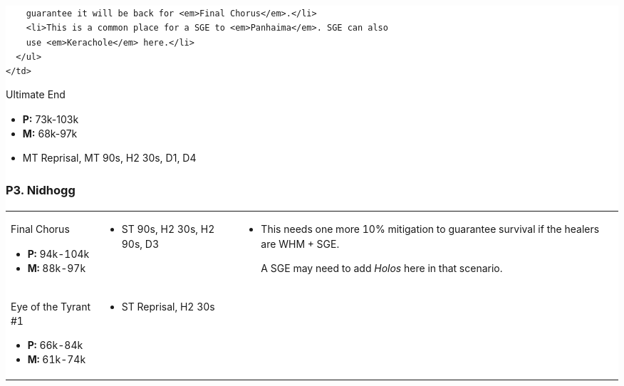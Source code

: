         guarantee it will be back for <em>Final Chorus</em>.</li>
        <li>This is a common place for a SGE to <em>Panhaima</em>. SGE can also
        use <em>Kerachole</em> here.</li>
      </ul>
    </td>
  </tr>
  <tr>
    <td>
      <p>Ultimate End</p>
      <ul>
        <li><b>P:</b> 73k-103k</li>
        <li><b>M:</b> 68k-97k</li>
      </ul>
    </td>
    <td>
      <ul>
        <li>MT Reprisal, MT 90s, H2 30s, D1, D4</li>
      </ul>
    </td>
    <td></td>
  </tr>
</table>

### P3. Nidhogg

<table>
  <tr>
    <td>
      <p>Final Chorus</p>
      <ul>
        <li><b>P:</b> 94k-104k</li>
        <li><b>M:</b> 88k-97k</li>
      </ul>
    </td>
    <td>
      <ul>
        <li>ST 90s, H2 30s, H2 90s, D3</li>
      </ul>
    </td>
    <td>
      <ul>
        <li>
          <p>This needs one more 10% mitigation to guarantee survival if the
          healers are WHM + SGE.</p>
          <p>A SGE may need to add <em>Holos</em> here in that scenario.</p>
        </li>
      </ul>
    </td>
  </tr>
  <tr>
    <td>
      <p>Eye of the Tyrant #1</p>
      <ul>
        <li><b>P:</b> 66k-84k</li>
        <li><b>M:</b> 61k-74k</li>
      </ul>
    </td>
    <td>
      <ul>
        <li>ST Reprisal, H2 30s</li>
      </ul>
    </td>
    <td>
      <ul>